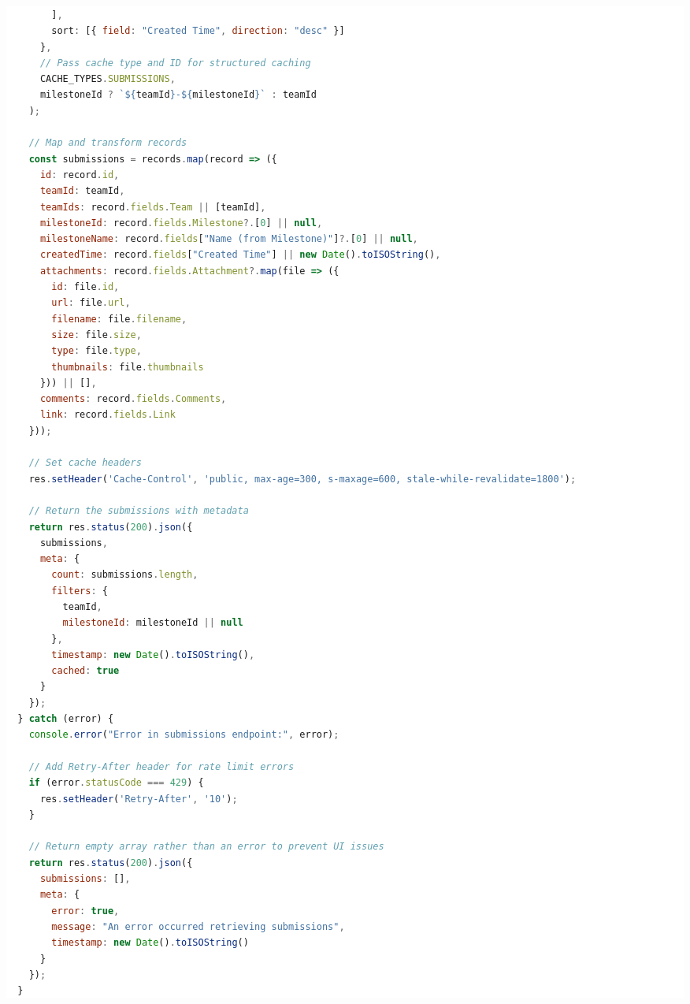 ```javascript
        ],
        sort: [{ field: "Created Time", direction: "desc" }]
      },
      // Pass cache type and ID for structured caching
      CACHE_TYPES.SUBMISSIONS,
      milestoneId ? `${teamId}-${milestoneId}` : teamId
    );
    
    // Map and transform records
    const submissions = records.map(record => ({
      id: record.id,
      teamId: teamId,
      teamIds: record.fields.Team || [teamId],
      milestoneId: record.fields.Milestone?.[0] || null,
      milestoneName: record.fields["Name (from Milestone)"]?.[0] || null,
      createdTime: record.fields["Created Time"] || new Date().toISOString(),
      attachments: record.fields.Attachment?.map(file => ({
        id: file.id,
        url: file.url,
        filename: file.filename,
        size: file.size,
        type: file.type,
        thumbnails: file.thumbnails
      })) || [],
      comments: record.fields.Comments,
      link: record.fields.Link
    }));
    
    // Set cache headers
    res.setHeader('Cache-Control', 'public, max-age=300, s-maxage=600, stale-while-revalidate=1800');
    
    // Return the submissions with metadata
    return res.status(200).json({
      submissions,
      meta: {
        count: submissions.length,
        filters: {
          teamId,
          milestoneId: milestoneId || null
        },
        timestamp: new Date().toISOString(),
        cached: true
      }
    });
  } catch (error) {
    console.error("Error in submissions endpoint:", error);
    
    // Add Retry-After header for rate limit errors
    if (error.statusCode === 429) {
      res.setHeader('Retry-After', '10');
    }
    
    // Return empty array rather than an error to prevent UI issues
    return res.status(200).json({ 
      submissions: [],
      meta: {
        error: true,
        message: "An error occurred retrieving submissions",
        timestamp: new Date().toISOString()
      }
    });
  }
```